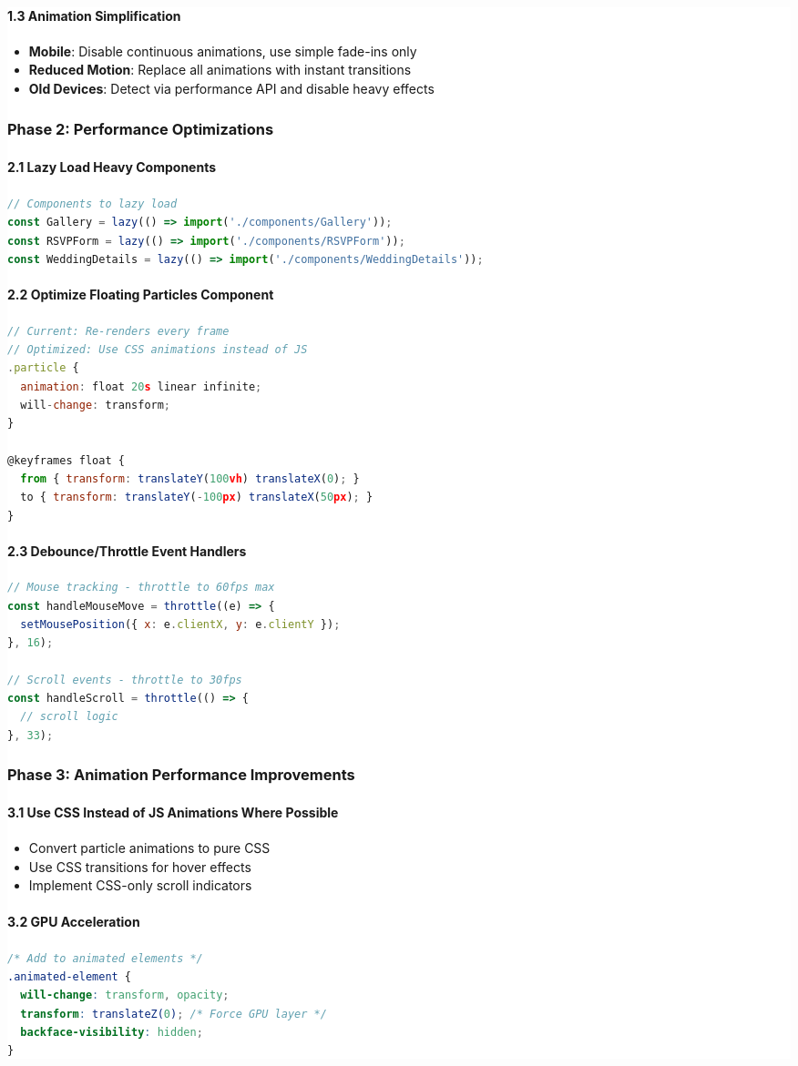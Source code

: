#### 1.3 Animation Simplification
- **Mobile**: Disable continuous animations, use simple fade-ins only
- **Reduced Motion**: Replace all animations with instant transitions
- **Old Devices**: Detect via performance API and disable heavy effects

### Phase 2: Performance Optimizations

#### 2.1 Lazy Load Heavy Components
```javascript
// Components to lazy load
const Gallery = lazy(() => import('./components/Gallery'));
const RSVPForm = lazy(() => import('./components/RSVPForm'));
const WeddingDetails = lazy(() => import('./components/WeddingDetails'));
```

#### 2.2 Optimize Floating Particles Component
```javascript
// Current: Re-renders every frame
// Optimized: Use CSS animations instead of JS
.particle {
  animation: float 20s linear infinite;
  will-change: transform;
}

@keyframes float {
  from { transform: translateY(100vh) translateX(0); }
  to { transform: translateY(-100px) translateX(50px); }
}
```

#### 2.3 Debounce/Throttle Event Handlers
```javascript
// Mouse tracking - throttle to 60fps max
const handleMouseMove = throttle((e) => {
  setMousePosition({ x: e.clientX, y: e.clientY });
}, 16);

// Scroll events - throttle to 30fps
const handleScroll = throttle(() => {
  // scroll logic
}, 33);
```

### Phase 3: Animation Performance Improvements

#### 3.1 Use CSS Instead of JS Animations Where Possible
- Convert particle animations to pure CSS
- Use CSS transitions for hover effects
- Implement CSS-only scroll indicators

#### 3.2 GPU Acceleration
```css
/* Add to animated elements */
.animated-element {
  will-change: transform, opacity;
  transform: translateZ(0); /* Force GPU layer */
  backface-visibility: hidden;
}
```
